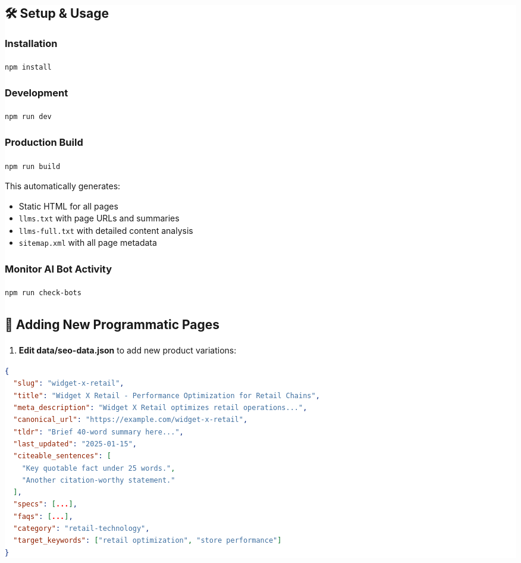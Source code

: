## 🛠️ Setup & Usage

### Installation

```bash
npm install
```

### Development

```bash
npm run dev
```

### Production Build

```bash
npm run build
```

This automatically generates:

- Static HTML for all pages
- `llms.txt` with page URLs and summaries
- `llms-full.txt` with detailed content analysis
- `sitemap.xml` with all page metadata

### Monitor AI Bot Activity

```bash
npm run check-bots
```

## 📝 Adding New Programmatic Pages

1. **Edit data/seo-data.json** to add new product variations:

```json
{
  "slug": "widget-x-retail",
  "title": "Widget X Retail - Performance Optimization for Retail Chains",
  "meta_description": "Widget X Retail optimizes retail operations...",
  "canonical_url": "https://example.com/widget-x-retail",
  "tldr": "Brief 40-word summary here...",
  "last_updated": "2025-01-15",
  "citeable_sentences": [
    "Key quotable fact under 25 words.",
    "Another citation-worthy statement."
  ],
  "specs": [...],
  "faqs": [...],
  "category": "retail-technology",
  "target_keywords": ["retail optimization", "store performance"]
}
```
